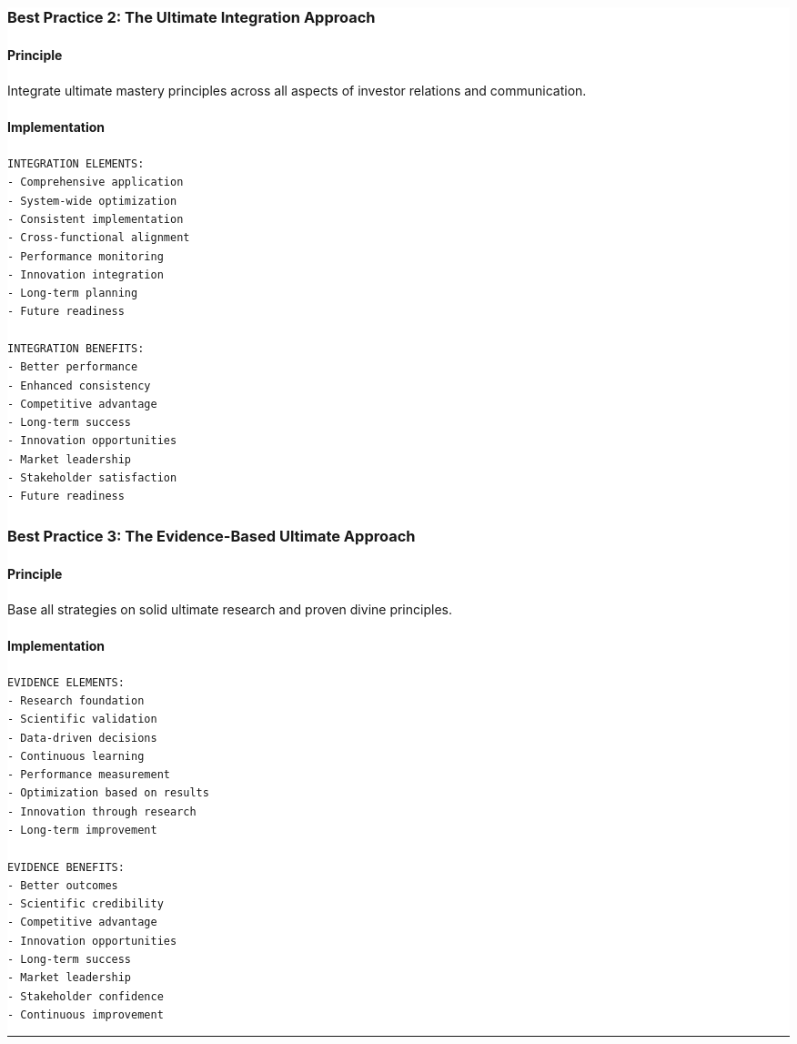 ### **Best Practice 2: The Ultimate Integration Approach**

#### **Principle**
Integrate ultimate mastery principles across all aspects of investor relations and communication.

#### **Implementation**
```
INTEGRATION ELEMENTS:
- Comprehensive application
- System-wide optimization
- Consistent implementation
- Cross-functional alignment
- Performance monitoring
- Innovation integration
- Long-term planning
- Future readiness

INTEGRATION BENEFITS:
- Better performance
- Enhanced consistency
- Competitive advantage
- Long-term success
- Innovation opportunities
- Market leadership
- Stakeholder satisfaction
- Future readiness
```

### **Best Practice 3: The Evidence-Based Ultimate Approach**

#### **Principle**
Base all strategies on solid ultimate research and proven divine principles.

#### **Implementation**
```
EVIDENCE ELEMENTS:
- Research foundation
- Scientific validation
- Data-driven decisions
- Continuous learning
- Performance measurement
- Optimization based on results
- Innovation through research
- Long-term improvement

EVIDENCE BENEFITS:
- Better outcomes
- Scientific credibility
- Competitive advantage
- Innovation opportunities
- Long-term success
- Market leadership
- Stakeholder confidence
- Continuous improvement
```

---